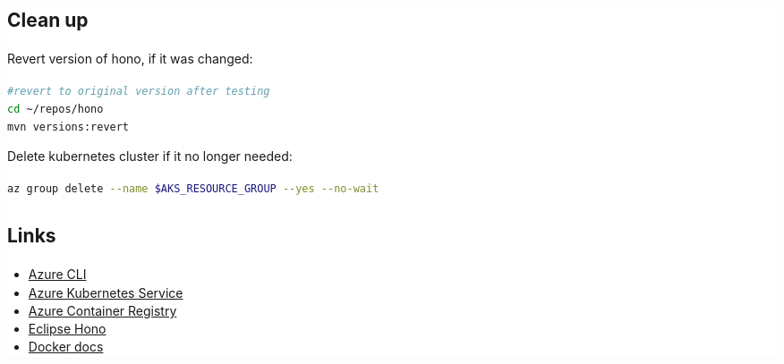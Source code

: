 ## Clean up
Revert version of hono, if it was changed:
```bash
#revert to original version after testing
cd ~/repos/hono
mvn versions:revert
```
Delete kubernetes cluster if it no longer needed:
```bash
az group delete --name $AKS_RESOURCE_GROUP --yes --no-wait
```
## Links
- [Azure CLI](https://docs.microsoft.com/en-us/cli/azure/?view=azure-cli-latest)
- [Azure Kubernetes Service](https://docs.microsoft.com/en-us/azure/aks/)
- [Azure Container Registry](https://docs.microsoft.com/en-us/azure/container-registry/)
- [Eclipse Hono](https://www.eclipse.org/hono/)
- [Docker docs](https://docs.docker.com/)
